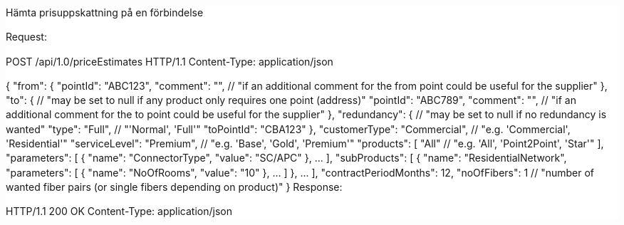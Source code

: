 Hämta prisuppskattning på en förbindelse

Request:

POST /api/1.0/priceEstimates HTTP/1.1
Content-Type: application/json

{
    "from": {
        "pointId": "ABC123",
        "comment": "", // "if an additional comment for the from point could be useful for the supplier"
    },
    "to": { // "may be set to null if any product only requires one point (address)"
        "pointId": "ABC789", 
        "comment": "", // "if an additional comment for the to point could be useful for the supplier"
    },
    "redundancy": { // "may be set to null if no redundancy is wanted"
        "type": "Full", // "'Normal', 'Full'"
        "toPointId": "CBA123"
    },
    "customerType": "Commercial", // "e.g. 'Commercial', 'Residential'"
    "serviceLevel": "Premium", // "e.g. 'Base', 'Gold', 'Premium'"
    "products": [
        "All" // "e.g. 'All', 'Point2Point', 'Star'"
    ],
    "parameters": [
        {
            "name": "ConnectorType",
            "value": "SC/APC"
        },
        ...
    ],
    "subProducts": [
        {
            "name": "ResidentialNetwork",
            "parameters": [
                {
                    "name": "NoOfRooms",
                    "value": "10"
                },
                ...
            ]
        },
        ...
    ],
    "contractPeriodMonths": 12,
    "noOfFibers": 1 // "number of wanted fiber pairs (or single fibers depending on product)"
}
Response:

HTTP/1.1 200 OK
Content-Type: application/json
